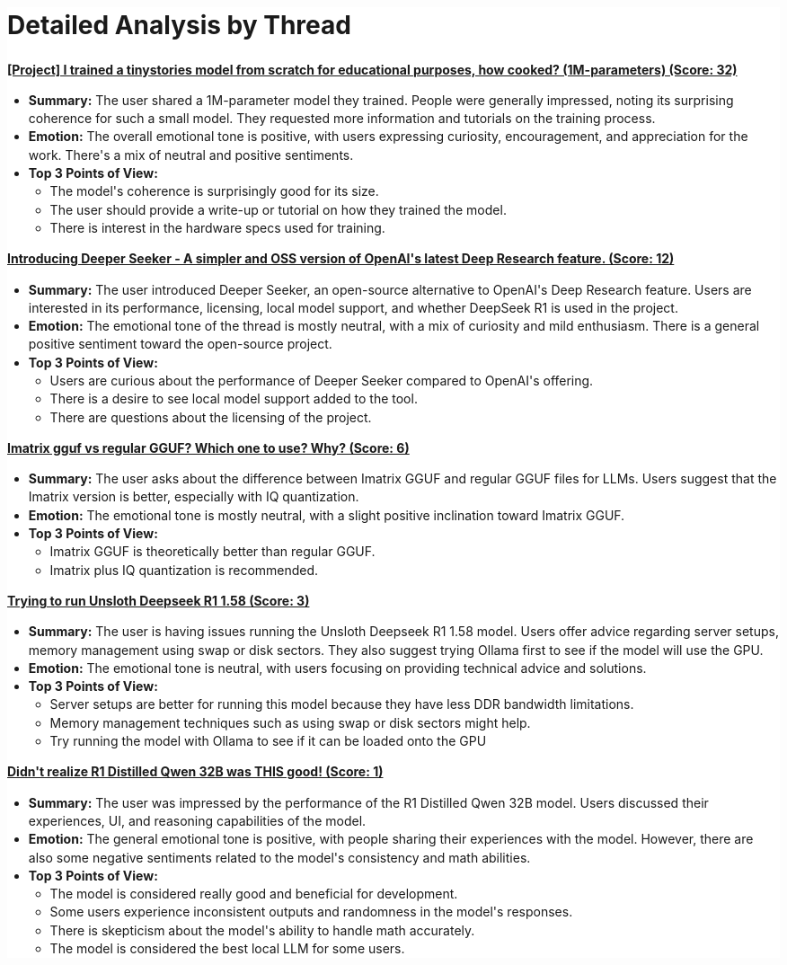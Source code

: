 # Detailed Analysis by Thread
**[ [Project] I trained a tinystories model from scratch for educational purposes, how cooked? (1M-parameters) (Score: 32)](https://i.redd.it/mdy6shrszyge1.png)**
*   **Summary:** The user shared a 1M-parameter model they trained. People were generally impressed, noting its surprising coherence for such a small model. They requested more information and tutorials on the training process.
*   **Emotion:** The overall emotional tone is positive, with users expressing curiosity, encouragement, and appreciation for the work. There's a mix of neutral and positive sentiments.
*   **Top 3 Points of View:**
    *   The model's coherence is surprisingly good for its size.
    *   The user should provide a write-up or tutorial on how they trained the model.
    *   There is interest in the hardware specs used for training.

**[Introducing Deeper Seeker - A simpler and OSS version of OpenAI's latest Deep Research feature. (Score: 12)](https://www.reddit.com/r/LocalLLaMA/comments/1igyy0n/introducing_deeper_seeker_a_simpler_and_oss/)**
*   **Summary:**  The user introduced Deeper Seeker, an open-source alternative to OpenAI's Deep Research feature. Users are interested in its performance, licensing, local model support, and whether DeepSeek R1 is used in the project.
*   **Emotion:** The emotional tone of the thread is mostly neutral, with a mix of curiosity and mild enthusiasm. There is a general positive sentiment toward the open-source project.
*   **Top 3 Points of View:**
    *   Users are curious about the performance of Deeper Seeker compared to OpenAI's offering.
    *   There is a desire to see local model support added to the tool.
    *   There are questions about the licensing of the project.

**[Imatrix gguf vs regular GGUF? Which one to use? Why? (Score: 6)](https://www.reddit.com/r/LocalLLaMA/comments/1igvpu5/imatrix_gguf_vs_regular_gguf_which_one_to_use_why/)**
*   **Summary:**  The user asks about the difference between Imatrix GGUF and regular GGUF files for LLMs. Users suggest that the Imatrix version is better, especially with IQ quantization.
*   **Emotion:** The emotional tone is mostly neutral, with a slight positive inclination toward Imatrix GGUF.
*  **Top 3 Points of View:**
    *   Imatrix GGUF is theoretically better than regular GGUF.
    *   Imatrix plus IQ quantization is recommended.


**[Trying to run Unsloth Deepseek R1 1.58 (Score: 3)](https://www.reddit.com/r/LocalLLaMA/comments/1igxllw/trying_to_run_unsloth_deepseek_r1_158/)**
*   **Summary:**  The user is having issues running the Unsloth Deepseek R1 1.58 model. Users offer advice regarding server setups, memory management using swap or disk sectors. They also suggest trying Ollama first to see if the model will use the GPU.
*   **Emotion:** The emotional tone is neutral, with users focusing on providing technical advice and solutions.
*   **Top 3 Points of View:**
    *   Server setups are better for running this model because they have less DDR bandwidth limitations.
    *   Memory management techniques such as using swap or disk sectors might help.
    *   Try running the model with Ollama to see if it can be loaded onto the GPU

**[Didn't realize R1 Distilled Qwen 32B was THIS good! (Score: 1)](https://x.com/abhinand58/status/1886457265827536998)**
*   **Summary:**  The user was impressed by the performance of the R1 Distilled Qwen 32B model. Users discussed their experiences, UI, and reasoning capabilities of the model.
*   **Emotion:** The general emotional tone is positive, with people sharing their experiences with the model. However, there are also some negative sentiments related to the model's consistency and math abilities.
*  **Top 3 Points of View:**
    *   The model is considered really good and beneficial for development.
    *   Some users experience inconsistent outputs and randomness in the model's responses.
    *   There is skepticism about the model's ability to handle math accurately.
    *   The model is considered the best local LLM for some users.
